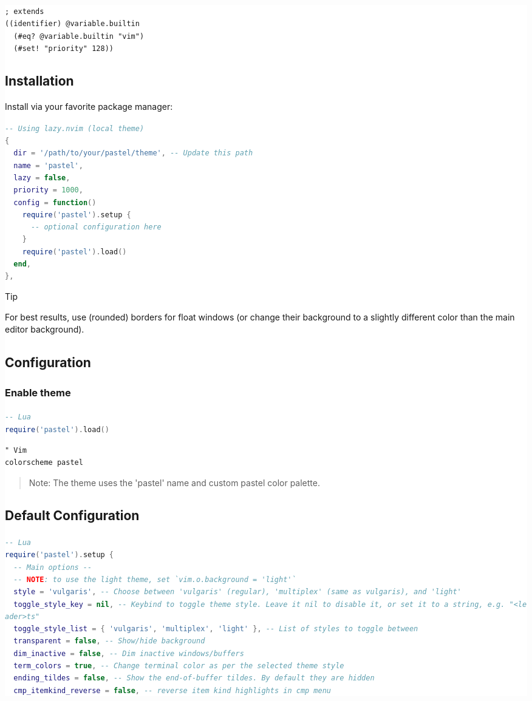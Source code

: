 ```query
; extends
((identifier) @variable.builtin
  (#eq? @variable.builtin "vim")
  (#set! "priority" 128))
```

## Installation

Install via your favorite package manager:

```lua
-- Using lazy.nvim (local theme)
{
  dir = '/path/to/your/pastel/theme', -- Update this path
  name = 'pastel',
  lazy = false,
  priority = 1000,
  config = function()
    require('pastel').setup {
      -- optional configuration here
    }
    require('pastel').load()
  end,
},
```

> [!TIP]
>
> For best results, use (rounded) borders for float windows (or change their
> background to a slightly different color than the main editor background).

## Configuration

### Enable theme

```lua
-- Lua
require('pastel').load()
```

```vim
" Vim
colorscheme pastel
```

> Note: The theme uses the 'pastel' name and custom pastel color palette.

## Default Configuration

```lua
-- Lua
require('pastel').setup {
  -- Main options --
  -- NOTE: to use the light theme, set `vim.o.background = 'light'`
  style = 'vulgaris', -- Choose between 'vulgaris' (regular), 'multiplex' (same as vulgaris), and 'light'
  toggle_style_key = nil, -- Keybind to toggle theme style. Leave it nil to disable it, or set it to a string, e.g. "<leader>ts"
  toggle_style_list = { 'vulgaris', 'multiplex', 'light' }, -- List of styles to toggle between
  transparent = false, -- Show/hide background
  dim_inactive = false, -- Dim inactive windows/buffers
  term_colors = true, -- Change terminal color as per the selected theme style
  ending_tildes = false, -- Show the end-of-buffer tildes. By default they are hidden
  cmp_itemkind_reverse = false, -- reverse item kind highlights in cmp menu

```